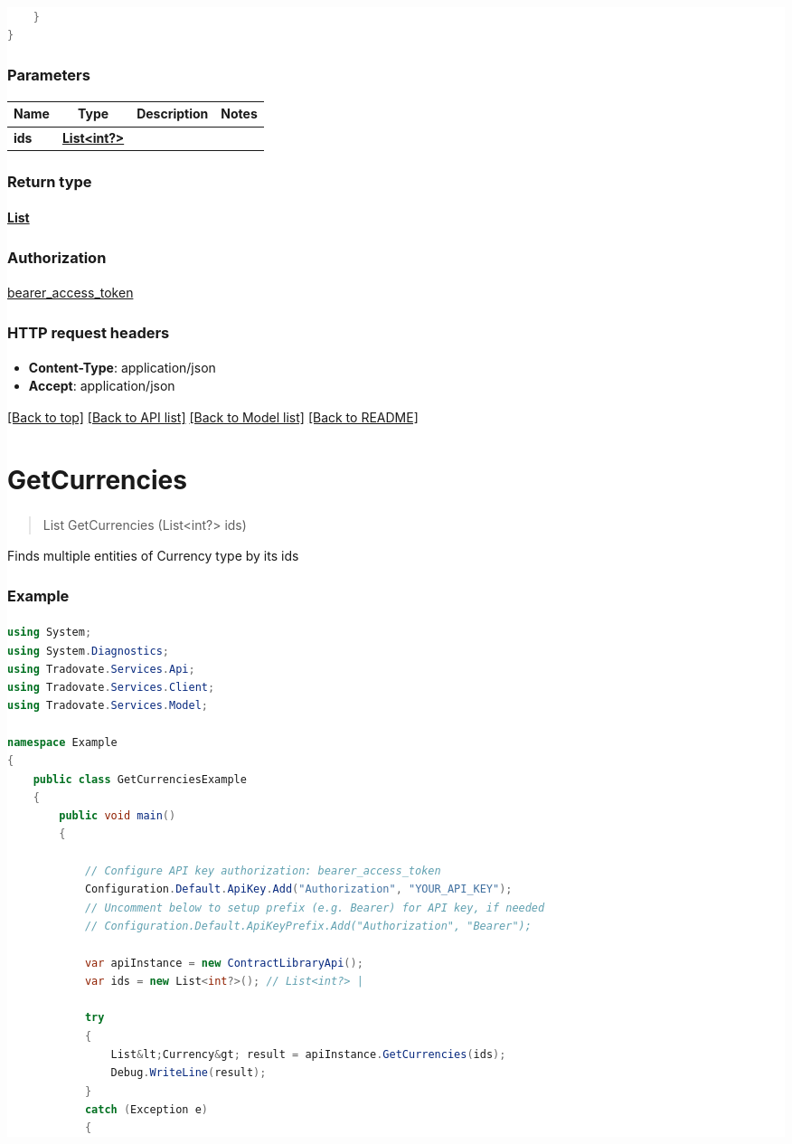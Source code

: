 ```csharp
    }
}
```

### Parameters

Name | Type | Description  | Notes
------------- | ------------- | ------------- | -------------
 **ids** | [**List<int?>**](int?.md)|  | 

### Return type

[**List<Contract>**](Contract.md)

### Authorization

[bearer_access_token](../README.md#bearer_access_token)

### HTTP request headers

 - **Content-Type**: application/json
 - **Accept**: application/json

[[Back to top]](#) [[Back to API list]](../README.md#documentation-for-api-endpoints) [[Back to Model list]](../README.md#documentation-for-models) [[Back to README]](../README.md)

<a name="getcurrencies"></a>
# **GetCurrencies**
> List<Currency> GetCurrencies (List<int?> ids)



Finds multiple entities of Currency type by its ids

### Example
```csharp
using System;
using System.Diagnostics;
using Tradovate.Services.Api;
using Tradovate.Services.Client;
using Tradovate.Services.Model;

namespace Example
{
    public class GetCurrenciesExample
    {
        public void main()
        {
            
            // Configure API key authorization: bearer_access_token
            Configuration.Default.ApiKey.Add("Authorization", "YOUR_API_KEY");
            // Uncomment below to setup prefix (e.g. Bearer) for API key, if needed
            // Configuration.Default.ApiKeyPrefix.Add("Authorization", "Bearer");

            var apiInstance = new ContractLibraryApi();
            var ids = new List<int?>(); // List<int?> | 

            try
            {
                List&lt;Currency&gt; result = apiInstance.GetCurrencies(ids);
                Debug.WriteLine(result);
            }
            catch (Exception e)
            {
```